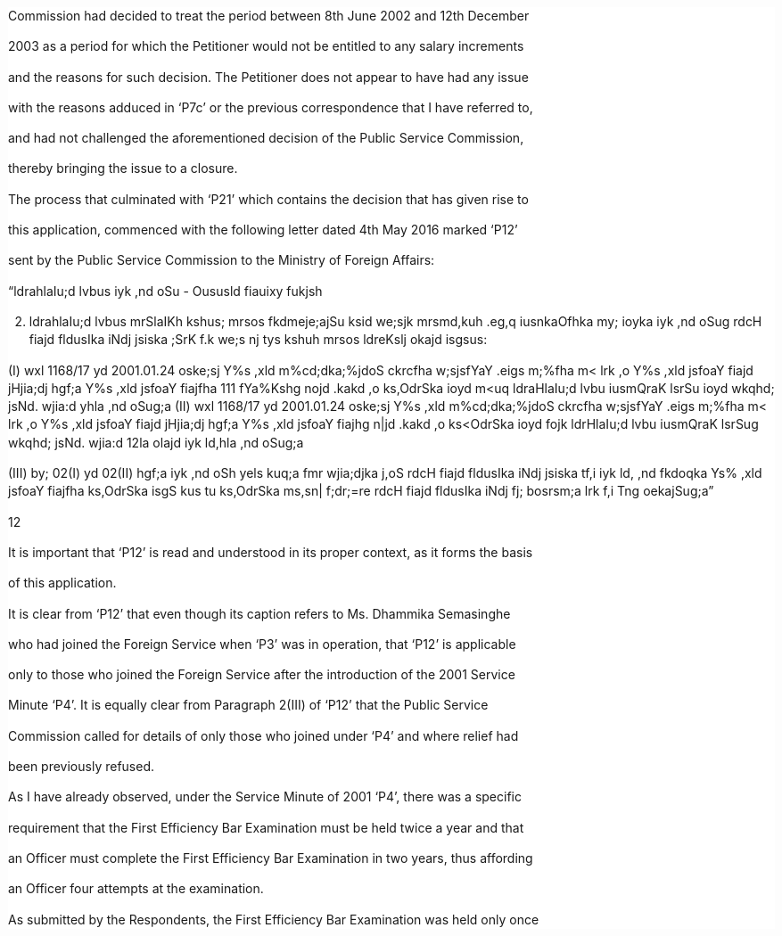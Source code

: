Commission had decided to treat the period between 8th June 2002 and 12th December

2003 as a period for which the Petitioner would not be entitled to any salary increments

and the reasons for such decision. The Petitioner does not appear to have had any issue

with the reasons adduced in ‘P7c’ or the previous correspondence that I have referred to,

and had not challenged the aforementioned decision of the Public Service Commission,

thereby bringing the issue to a closure.

The process that culminated with ‘P21’ which contains the decision that has given rise to

this application, commenced with the following letter dated 4th May 2016 marked ‘P12’

sent by the Public Service Commission to the Ministry of Foreign Affairs:

“ldrahlaIu;d lvbus iyk ,nd oSu - Oususld fiauixy fukjsh

02. ldrahlaIu;d lvbus mrSlaIKh kshus; mrsos fkdmeje;ajSu ksid we;sjk mrsmd,kuh .eg,q iusnkaOfhka my; ioyka iyk ,nd oSug rdcH fiajd fldusIka iNdj jsiska ;SrK f.k we;s nj tys kshuh mrsos ldreKslj okajd isgsus:

(I) wxl 1168/17 yd 2001.01.24 oske;sj Y%s ,xld m%cd;dka;%jdoS ckrcfha w;sjsfYaY .eigs m;%fha m< lrk ,o Y%s ,xld jsfoaY fiajd jHjia;dj hgf;a Y%s ,xld jsfoaY fiajfha 111 fYa%Kshg nojd .kakd ,o ks,OdrSka ioyd m<uq ldraHlaIu;d lvbu iusmQraK lsrSu ioyd wkqhd; jsNd. wjia:d yhla ,nd oSug;a (II) wxl 1168/17 yd 2001.01.24 oske;sj Y%s ,xld m%cd;dka;%jdoS ckrcfha w;sjsfYaY .eigs m;%fha m< lrk ,o Y%s ,xld jsfoaY fiajd jHjia;dj hgf;a Y%s ,xld jsfoaY fiajhg n|jd .kakd ,o ks<OdrSka ioyd fojk ldrHlaIu;d lvbu iusmQraK lsrSug wkqhd; jsNd. wjia:d 12la olajd iyk ld,hla ,nd oSug;a

(III) by; 02(I) yd 02(II) hgf;a iyk ,nd oSh yels kuq;a fmr wjia;djka j,oS rdcH fiajd fldusIka iNdj jsiska tf,i iyk ld, ,nd fkdoqka Ys% ,xld jsfoaY fiajfha ks,OdrSka isgS kus tu ks,OdrSka ms,sn| f;dr;=re rdcH fiajd fldusIka iNdj fj; bosrsm;a lrk f,i Tng oekajSug;a”

12

It is important that ‘P12’ is read and understood in its proper context, as it forms the basis

of this application.

It is clear from ‘P12’ that even though its caption refers to Ms. Dhammika Semasinghe

who had joined the Foreign Service when ‘P3’ was in operation, that ‘P12’ is applicable

only to those who joined the Foreign Service after the introduction of the 2001 Service

Minute ‘P4’. It is equally clear from Paragraph 2(III) of ‘P12’ that the Public Service

Commission called for details of only those who joined under ‘P4’ and where relief had

been previously refused.

As I have already observed, under the Service Minute of 2001 ‘P4’, there was a specific

requirement that the First Efficiency Bar Examination must be held twice a year and that

an Officer must complete the First Efficiency Bar Examination in two years, thus affording

an Officer four attempts at the examination.

As submitted by the Respondents, the First Efficiency Bar Examination was held only once

